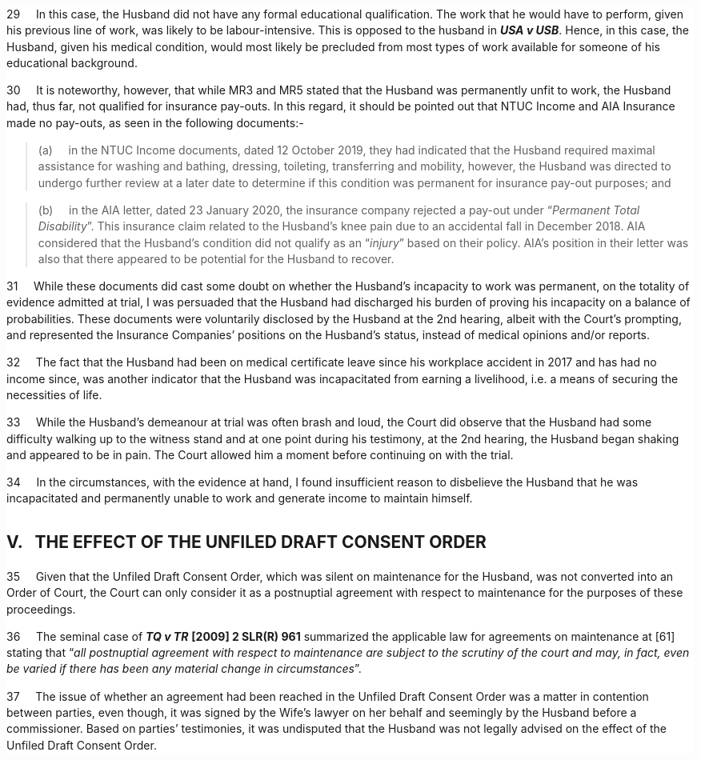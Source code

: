 29     In this case, the Husband did not have any formal educational qualification. The work that he would have to perform, given his previous line of work, was likely to be labour-intensive. This is opposed to the husband in **_USA v USB_**. Hence, in this case, the Husband, given his medical condition, would most likely be precluded from most types of work available for someone of his educational background.

30     It is noteworthy, however, that while MR3 and MR5 stated that the Husband was permanently unfit to work, the Husband had, thus far, not qualified for insurance pay-outs. In this regard, it should be pointed out that NTUC Income and AIA Insurance made no pay-outs, as seen in the following documents:-

> (a)     in the NTUC Income documents, dated 12 October 2019, they had indicated that the Husband required maximal assistance for washing and bathing, dressing, toileting, transferring and mobility, however, the Husband was directed to undergo further review at a later date to determine if this condition was permanent for insurance pay-out purposes; and

> (b)     in the AIA letter, dated 23 January 2020, the insurance company rejected a pay-out under “_Permanent Total Disability_”. This insurance claim related to the Husband’s knee pain due to an accidental fall in December 2018. AIA considered that the Husband’s condition did not qualify as an “_injury_” based on their policy. AIA’s position in their letter was also that there appeared to be potential for the Husband to recover.

31     While these documents did cast some doubt on whether the Husband’s incapacity to work was permanent, on the totality of evidence admitted at trial, I was persuaded that the Husband had discharged his burden of proving his incapacity on a balance of probabilities. These documents were voluntarily disclosed by the Husband at the 2nd hearing, albeit with the Court’s prompting, and represented the Insurance Companies’ positions on the Husband’s status, instead of medical opinions and/or reports.

32     The fact that the Husband had been on medical certificate leave since his workplace accident in 2017 and has had no income since, was another indicator that the Husband was incapacitated from earning a livelihood, i.e. a means of securing the necessities of life.

33     While the Husband’s demeanour at trial was often brash and loud, the Court did observe that the Husband had some difficulty walking up to the witness stand and at one point during his testimony, at the 2nd hearing, the Husband began shaking and appeared to be in pain. The Court allowed him a moment before continuing on with the trial.

34     In the circumstances, with the evidence at hand, I found insufficient reason to disbelieve the Husband that he was incapacitated and permanently unable to work and generate income to maintain himself.

## V.   THE EFFECT OF THE UNFILED DRAFT CONSENT ORDER

35     Given that the Unfiled Draft Consent Order, which was silent on maintenance for the Husband, was not converted into an Order of Court, the Court can only consider it as a postnuptial agreement with respect to maintenance for the purposes of these proceedings.

36     The seminal case of **_TQ v TR_** **<span class="citation">\[2009\] 2 SLR(R) 961</span>** summarized the applicable law for agreements on maintenance at \[61\] stating that “_all postnuptial agreement with respect to maintenance are subject to the scrutiny of the court and may, in fact, even be varied if there has been any material change in circumstances_”.

37     The issue of whether an agreement had been reached in the Unfiled Draft Consent Order was a matter in contention between parties, even though, it was signed by the Wife’s lawyer on her behalf and seemingly by the Husband before a commissioner. Based on parties’ testimonies, it was undisputed that the Husband was not legally advised on the effect of the Unfiled Draft Consent Order.
